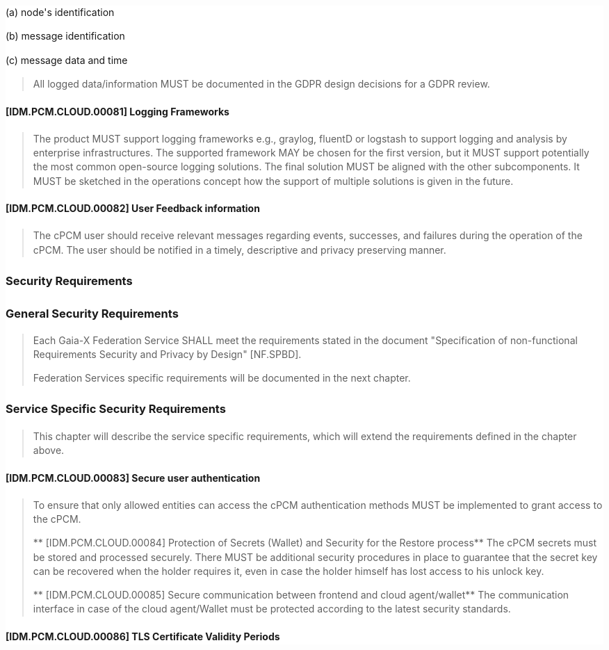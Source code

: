 (a) node\'s identification

(b) message identification

(c) message data and time

> All logged data/information MUST be documented in the GDPR design decisions for a GDPR review.  

####   \[IDM.PCM.CLOUD.00081\] Logging Frameworks 

> The product MUST support logging frameworks e.g., graylog, fluentD or logstash to support logging and analysis by enterprise infrastructures. The supported framework MAY be chosen for the first version, but it MUST support potentially the most common open-source logging solutions. The final solution MUST be aligned with the other subcomponents. It MUST be sketched in the operations concept how the support of multiple solutions is given in the future.
>
>  

####   \[IDM.PCM.CLOUD.00082\] User Feedback information 

> The cPCM user should receive relevant messages regarding events, successes, and failures during the operation of the cPCM. The user should be notified in a timely, descriptive and privacy preserving manner.  

### Security Requirements

### General Security Requirements

> Each Gaia-X Federation Service SHALL meet the requirements stated in the document "Specification of non-functional Requirements Security and Privacy by Design" \[NF.SPBD\].
>
> Federation Services specific requirements will be documented in the next chapter.

### Service Specific Security Requirements

> This chapter will describe the service specific requirements, which will extend the requirements defined in the chapter above.

####   \[IDM.PCM.CLOUD.00083\] Secure user authentication 

> To ensure that only allowed entities can access the cPCM authentication methods MUST be implemented to grant access to the cPCM.  
>
> **  \[IDM.PCM.CLOUD.00084\] Protection of Secrets (Wallet) and Security for the Restore process** The cPCM secrets must be stored and processed securely. There MUST be additional security procedures in place to guarantee that the secret key can be recovered when the holder requires it, even in case the holder himself has lost access to his unlock key.  
>
> **  \[IDM.PCM.CLOUD.00085\] Secure communication between frontend and cloud agent/wallet** The communication interface in case of the cloud agent/Wallet must be protected according to the latest security standards.  

####   \[IDM.PCM.CLOUD.00086\] TLS Certificate Validity Periods
